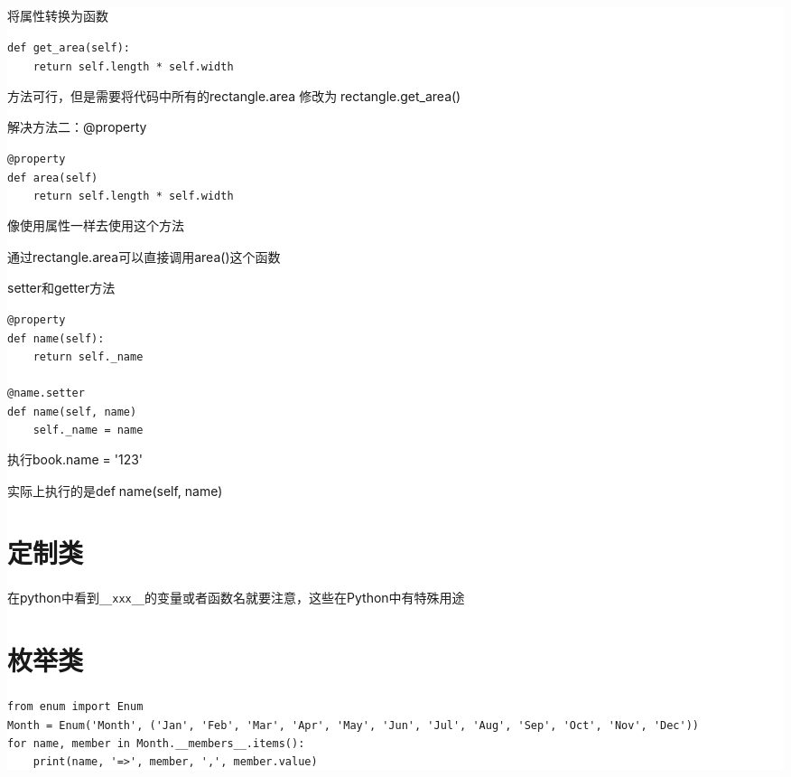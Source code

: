 将属性转换为函数

```
def get_area(self):
	return self.length * self.width
```

方法可行，但是需要将代码中所有的rectangle.area 修改为 rectangle.get_area()



解决方法二：@property

```
@property
def area(self)
	return self.length * self.width
```

像使用属性一样去使用这个方法

通过rectangle.area可以直接调用area()这个函数





setter和getter方法

```
@property
def name(self):
	return self._name

@name.setter
def name(self, name)
	self._name = name
```

执行book.name = '123'

实际上执行的是def name(self, name)



# 定制类

在python中看到`__xxx__`的变量或者函数名就要注意，这些在Python中有特殊用途



# 枚举类

```
from enum import Enum
Month = Enum('Month', ('Jan', 'Feb', 'Mar', 'Apr', 'May', 'Jun', 'Jul', 'Aug', 'Sep', 'Oct', 'Nov', 'Dec'))
for name, member in Month.__members__.items():
    print(name, '=>', member, ',', member.value)
```
